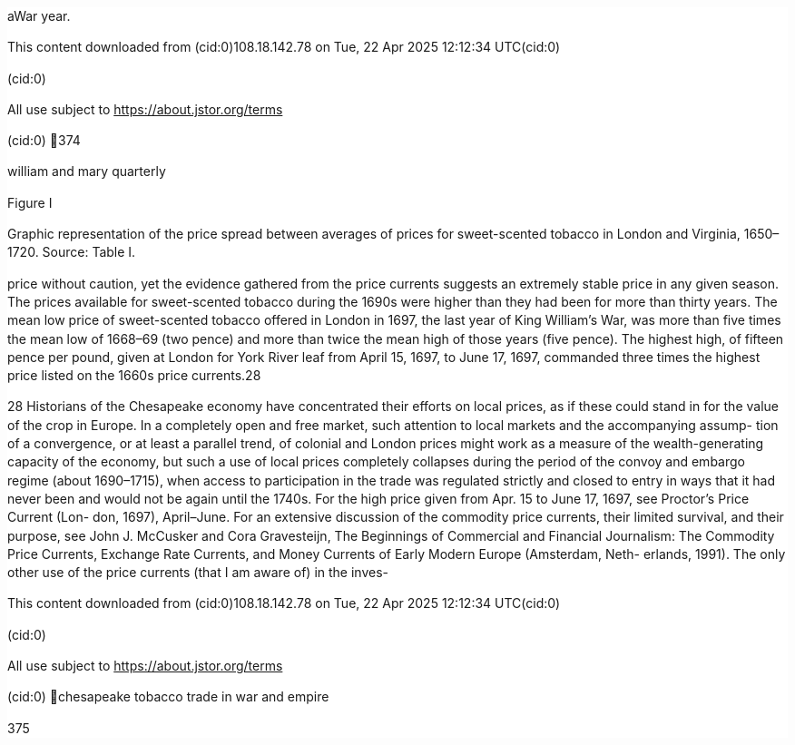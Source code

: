 aWar year.

This content downloaded from 
(cid:0)108.18.142.78 on Tue, 22 Apr 2025 12:12:34 UTC(cid:0)

(cid:0) 

All use subject to https://about.jstor.org/terms

 
(cid:0)
374

william and mary quarterly

Figure I

Graphic  representation  of  the  price  spread  between  averages  of  prices  for  sweet-scented 
tobacco in London and Virginia, 1650–1720. Source: Table I.

price  without  caution,  yet  the  evidence  gathered  from  the  price  currents 
suggests an extremely stable price in any given season. The prices available 
for sweet-scented tobacco during the 1690s were higher than they had been 
for  more  than  thirty  years.  The  mean  low  price  of  sweet-scented  tobacco 
offered in London in 1697, the last year of King William’s War, was more 
than five times the mean low of 1668–69 (two pence) and more than twice 
the  mean  high  of  those  years  (five  pence).  The  highest  high,  of  fifteen 
pence per pound, given at London for York River leaf from April 15, 1697, 
to  June  17,  1697,  commanded  three  times  the  highest  price  listed  on  the 
1660s price currents.28

28 Historians of the Chesapeake economy have concentrated  their  efforts  on  local 
prices,  as  if  these  could  stand  in  for  the  value  of  the  crop  in  Europe.  In  a  completely 
open  and  free  market,  such  attention  to  local  markets  and  the  accompanying  assump-
tion of a convergence, or at least a parallel trend, of colonial and London prices might 
work as a measure of the wealth-generating capacity of the economy, but such a use of 
local  prices  completely  collapses  during  the  period  of  the  convoy  and  embargo  regime 
(about  1690–1715),  when  access  to  participation  in  the  trade  was  regulated  strictly  and 
closed to entry in ways that it had never been and would not be again until the 1740s. 
For the high price given from Apr. 15 to June 17, 1697, see Proctor’s Price Current (Lon-
don,  1697),  April–June.  For  an  extensive  discussion  of  the  commodity  price  currents, 
their  limited  survival,  and  their  purpose,  see  John  J.  McCusker  and  Cora  Gravesteijn, 
The Beginnings of Commercial and Financial Journalism: The Commodity Price Currents, 
Exchange Rate Currents, and Money Currents of Early Modern Europe (Amsterdam, Neth-
erlands, 1991). The only other use of the price currents (that I am aware of) in the inves-

This content downloaded from 
(cid:0)108.18.142.78 on Tue, 22 Apr 2025 12:12:34 UTC(cid:0)

(cid:0) 

All use subject to https://about.jstor.org/terms

(cid:0)
chesapeake tobacco trade in war and empire

375
